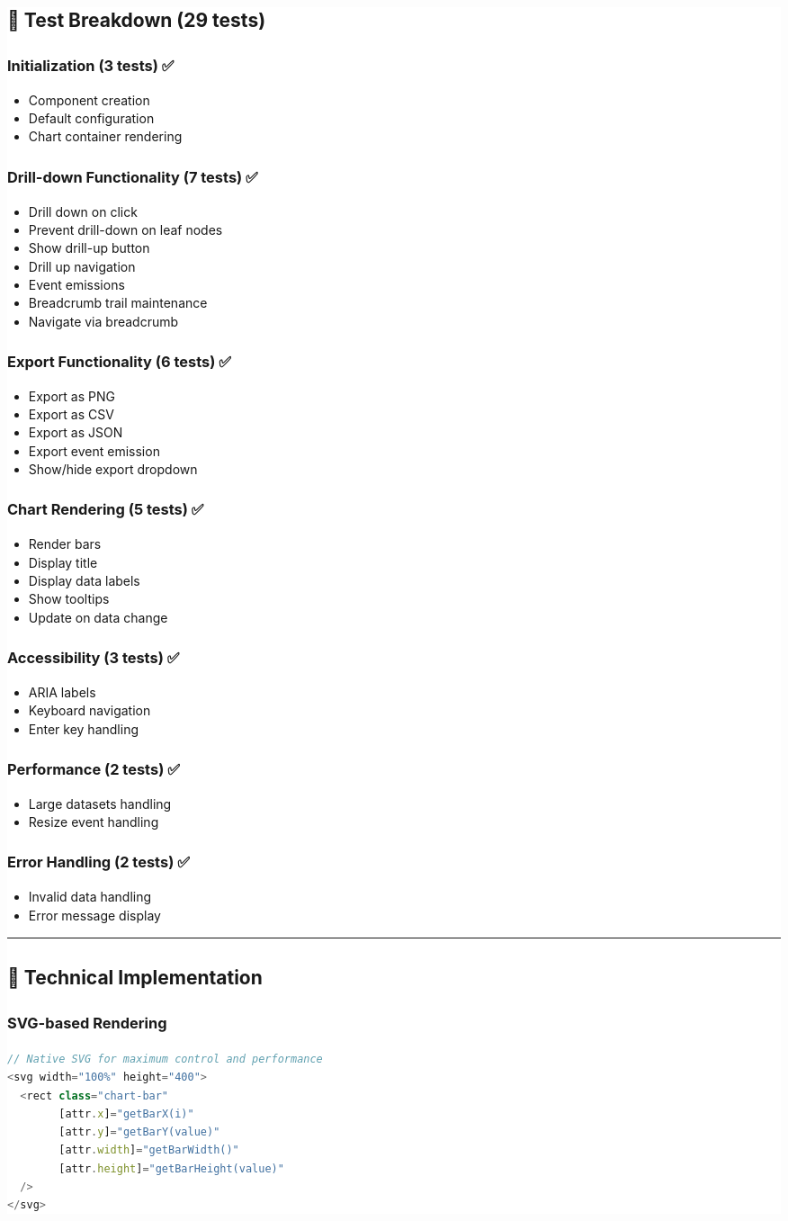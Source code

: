 ## 🧪 Test Breakdown (29 tests)

### Initialization (3 tests) ✅
- Component creation
- Default configuration
- Chart container rendering

### Drill-down Functionality (7 tests) ✅
- Drill down on click
- Prevent drill-down on leaf nodes
- Show drill-up button
- Drill up navigation
- Event emissions
- Breadcrumb trail maintenance
- Navigate via breadcrumb

### Export Functionality (6 tests) ✅
- Export as PNG
- Export as CSV
- Export as JSON
- Export event emission
- Show/hide export dropdown

### Chart Rendering (5 tests) ✅
- Render bars
- Display title
- Display data labels
- Show tooltips
- Update on data change

### Accessibility (3 tests) ✅
- ARIA labels
- Keyboard navigation
- Enter key handling

### Performance (2 tests) ✅
- Large datasets handling
- Resize event handling

### Error Handling (2 tests) ✅
- Invalid data handling
- Error message display

---

## 🎨 Technical Implementation

### SVG-based Rendering
```typescript
// Native SVG for maximum control and performance
<svg width="100%" height="400">
  <rect class="chart-bar" 
        [attr.x]="getBarX(i)"
        [attr.y]="getBarY(value)"
        [attr.width]="getBarWidth()"
        [attr.height]="getBarHeight(value)"
  />
</svg>
```
